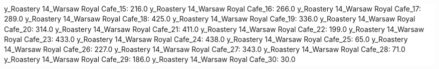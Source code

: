 y_Roastery 14_Warsaw Royal Cafe_15: 216.0
y_Roastery 14_Warsaw Royal Cafe_16: 266.0
y_Roastery 14_Warsaw Royal Cafe_17: 289.0
y_Roastery 14_Warsaw Royal Cafe_18: 425.0
y_Roastery 14_Warsaw Royal Cafe_19: 336.0
y_Roastery 14_Warsaw Royal Cafe_20: 314.0
y_Roastery 14_Warsaw Royal Cafe_21: 411.0
y_Roastery 14_Warsaw Royal Cafe_22: 199.0
y_Roastery 14_Warsaw Royal Cafe_23: 433.0
y_Roastery 14_Warsaw Royal Cafe_24: 438.0
y_Roastery 14_Warsaw Royal Cafe_25: 65.0
y_Roastery 14_Warsaw Royal Cafe_26: 227.0
y_Roastery 14_Warsaw Royal Cafe_27: 343.0
y_Roastery 14_Warsaw Royal Cafe_28: 71.0
y_Roastery 14_Warsaw Royal Cafe_29: 186.0
y_Roastery 14_Warsaw Royal Cafe_30: 30.0
